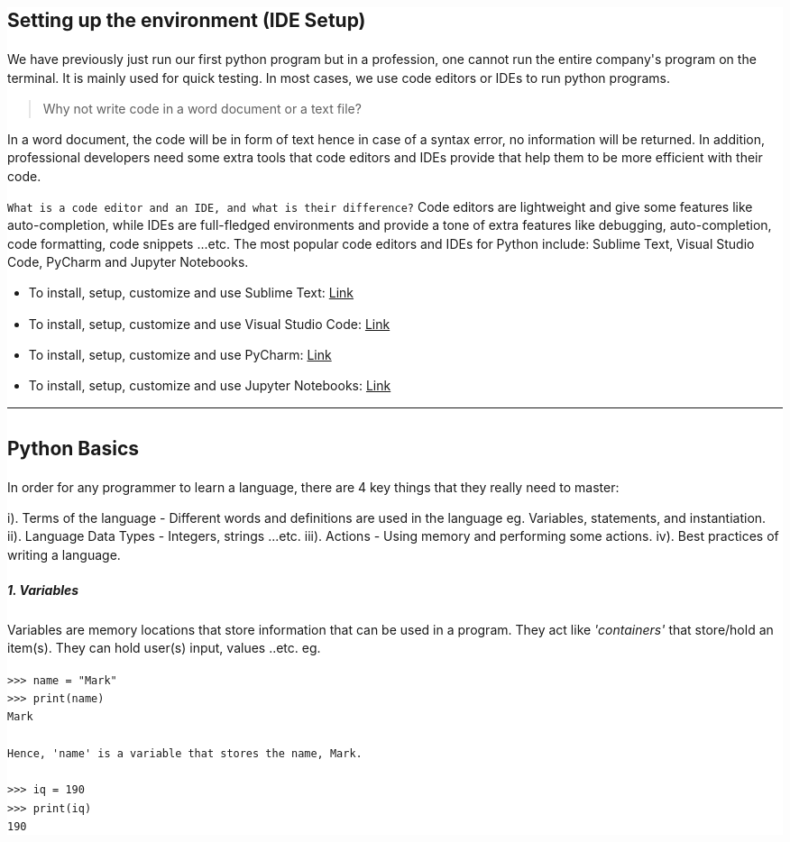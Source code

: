
## Setting up the environment (IDE Setup)

We have previously just run our first python program but in a profession, one cannot run the entire company's program on the terminal. It is mainly used for quick testing.
In most cases, we use code editors or IDEs to run python programs.

> Why not write code in a word document or a text file?

In a word document, the code will be in form of text hence in case of a syntax error, no information will be returned. In addition, professional developers need some extra tools that code editors and IDEs provide that help them to be more efficient with their code.

`What is a code editor and an IDE, and what is their difference?`
Code editors are lightweight and give some features like auto-completion, while IDEs are full-fledged environments and provide a tone of extra features like debugging, auto-completion, code formatting, code snippets ...etc.
The most popular code editors and IDEs for Python include: Sublime Text, Visual Studio Code, PyCharm and Jupyter Notebooks.

-   To install, setup, customize and use Sublime Text: [Link](https://drive.google.com/file/d/1SjQNaNU1WzLl7MV_1XZNkkH2-TdXyP3F/view?usp=sharing)

-   To install, setup, customize and use Visual Studio Code: [Link](https://drive.google.com/file/d/1K3alOYWFujDQQXoa2qZGg3xveCVErptM/view?usp=sharing)

-   To install, setup, customize and use PyCharm: [Link](https://drive.google.com/file/d/1LBjXb1NoQYp0mrgZmtOLL__zB6Ixnywc/view?usp=sharing)

-   To install, setup, customize and use Jupyter Notebooks: [Link](https://drive.google.com/file/d/1f_gcqYW51v6nItLxOBKsSEji-vbl_BGw/view?usp=sharing)

---

## Python Basics

In order for any programmer to learn a language, there are 4 key things that they really need to master:

i). Terms of the language - Different words and definitions are used in the language eg. Variables, statements, and instantiation.
ii). Language Data Types - Integers, strings ...etc.
iii). Actions - Using memory and performing some actions.
iv). Best practices of writing a language.

##### 1. Variables

Variables are memory locations that store information that can be used in a program.
They act like _'containers'_ that store/hold an item(s).
They can hold user(s) input, values ..etc.
eg.

```
>>> name = "Mark"
>>> print(name)
Mark

Hence, 'name' is a variable that stores the name, Mark.

>>> iq = 190
>>> print(iq)
190
```
